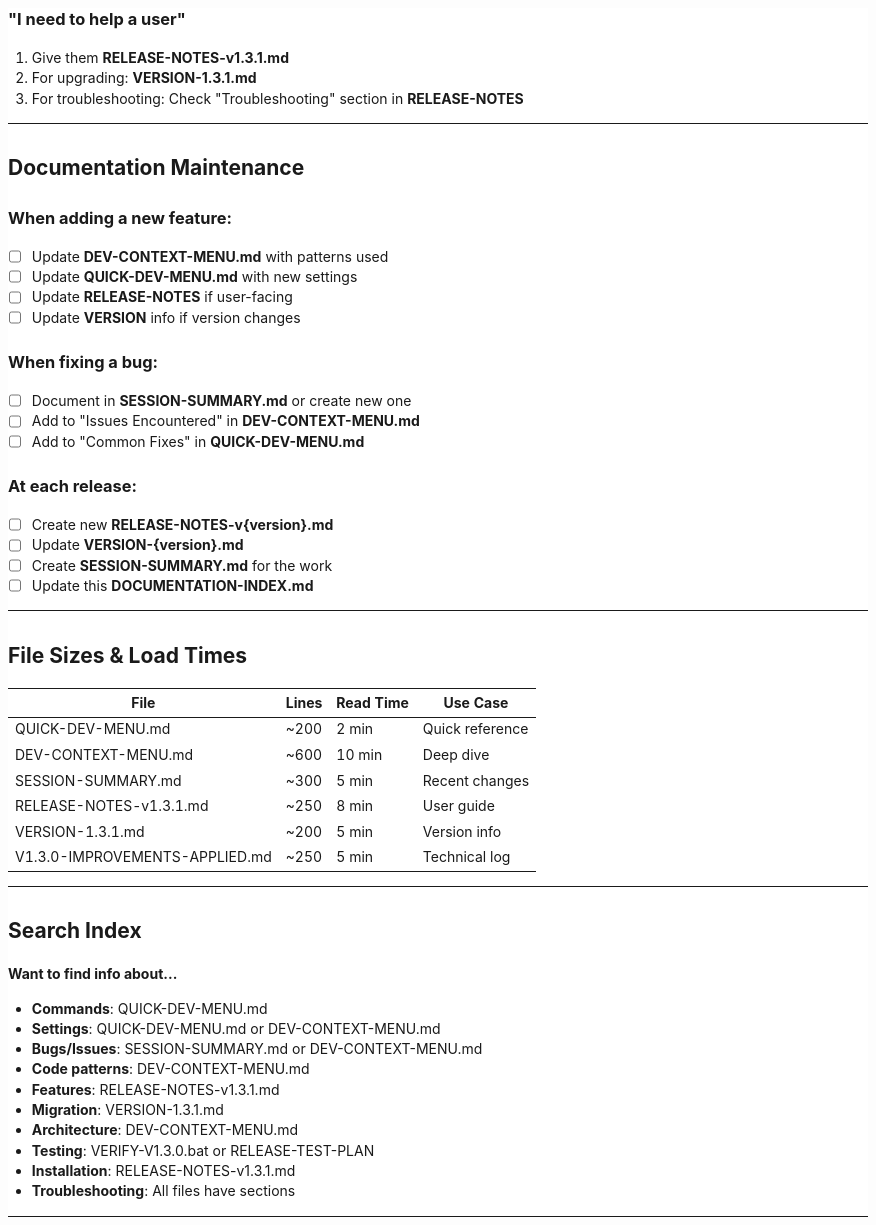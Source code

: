### "I need to help a user"
1. Give them **RELEASE-NOTES-v1.3.1.md**
2. For upgrading: **VERSION-1.3.1.md**
3. For troubleshooting: Check "Troubleshooting" section in **RELEASE-NOTES**

---

## Documentation Maintenance

### When adding a new feature:
- [ ] Update **DEV-CONTEXT-MENU.md** with patterns used
- [ ] Update **QUICK-DEV-MENU.md** with new settings
- [ ] Update **RELEASE-NOTES** if user-facing
- [ ] Update **VERSION** info if version changes

### When fixing a bug:
- [ ] Document in **SESSION-SUMMARY.md** or create new one
- [ ] Add to "Issues Encountered" in **DEV-CONTEXT-MENU.md**
- [ ] Add to "Common Fixes" in **QUICK-DEV-MENU.md**

### At each release:
- [ ] Create new **RELEASE-NOTES-v{version}.md**
- [ ] Update **VERSION-{version}.md**
- [ ] Create **SESSION-SUMMARY.md** for the work
- [ ] Update this **DOCUMENTATION-INDEX.md**

---

## File Sizes & Load Times

| File | Lines | Read Time | Use Case |
|------|-------|-----------|----------|
| QUICK-DEV-MENU.md | ~200 | 2 min | Quick reference |
| DEV-CONTEXT-MENU.md | ~600 | 10 min | Deep dive |
| SESSION-SUMMARY.md | ~300 | 5 min | Recent changes |
| RELEASE-NOTES-v1.3.1.md | ~250 | 8 min | User guide |
| VERSION-1.3.1.md | ~200 | 5 min | Version info |
| V1.3.0-IMPROVEMENTS-APPLIED.md | ~250 | 5 min | Technical log |

---

## Search Index

**Want to find info about...**

- **Commands**: QUICK-DEV-MENU.md
- **Settings**: QUICK-DEV-MENU.md or DEV-CONTEXT-MENU.md
- **Bugs/Issues**: SESSION-SUMMARY.md or DEV-CONTEXT-MENU.md
- **Code patterns**: DEV-CONTEXT-MENU.md
- **Features**: RELEASE-NOTES-v1.3.1.md
- **Migration**: VERSION-1.3.1.md
- **Architecture**: DEV-CONTEXT-MENU.md
- **Testing**: VERIFY-V1.3.0.bat or RELEASE-TEST-PLAN
- **Installation**: RELEASE-NOTES-v1.3.1.md
- **Troubleshooting**: All files have sections

---
